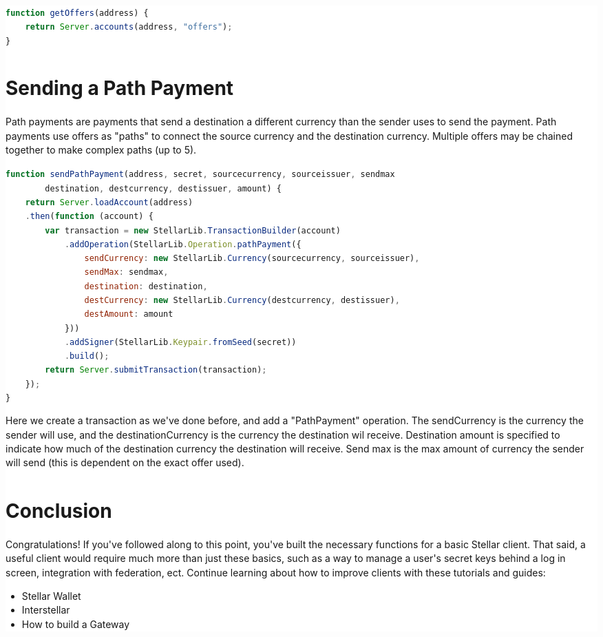 ```javascript
function getOffers(address) {
    return Server.accounts(address, "offers");
}
```

# Sending a Path Payment

Path payments are payments that send a destination a different currency than the sender uses to send the payment. Path payments use offers as "paths" to connect the source currency and the destination currency. Multiple offers may be chained together to make complex paths (up to 5).

```javascript
function sendPathPayment(address, secret, sourcecurrency, sourceissuer, sendmax
        destination, destcurrency, destissuer, amount) {
    return Server.loadAccount(address)
    .then(function (account) {
        var transaction = new StellarLib.TransactionBuilder(account)
            .addOperation(StellarLib.Operation.pathPayment({
                sendCurrency: new StellarLib.Currency(sourcecurrency, sourceissuer),
                sendMax: sendmax,
                destination: destination,
                destCurrency: new StellarLib.Currency(destcurrency, destissuer),
                destAmount: amount
            }))
            .addSigner(StellarLib.Keypair.fromSeed(secret))
            .build();
        return Server.submitTransaction(transaction);
    });
}
```

Here we create a transaction as we've done before, and add a "PathPayment" operation. The sendCurrency is the currency the sender will use, and the destinationCurrency is the currency the destination wil receive. Destination amount is specified to indicate how much of the destination currency the destination will receive. Send max is the max amount of currency the sender will send (this is dependent on the exact offer used).

# Conclusion

Congratulations! If you've followed along to this point, you've built the necessary functions for a basic Stellar client. That said, a useful client would require much more than just these basics, such as a way to manage a user's secret keys behind a log in screen, integration with federation, ect. Continue learning about how to improve clients with these tutorials and guides:

* Stellar Wallet
* Interstellar
* How to build a Gateway
